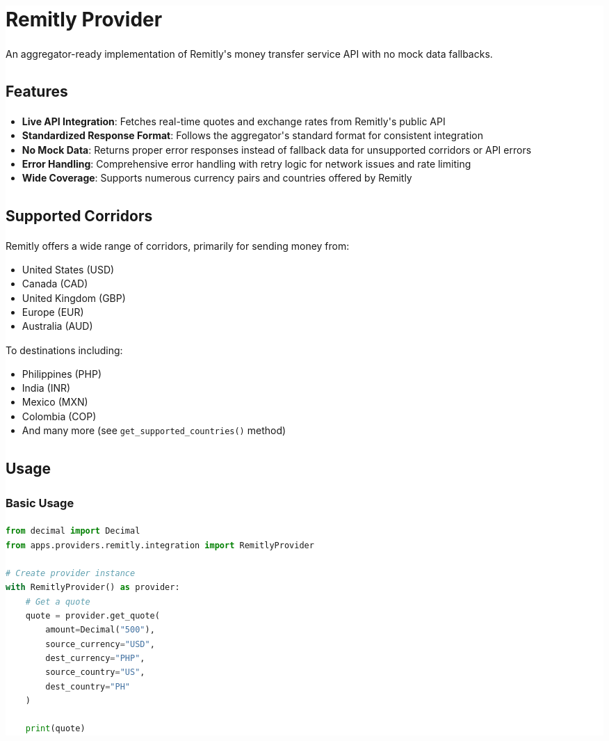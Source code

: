 # Remitly Provider

An aggregator-ready implementation of Remitly's money transfer service API with no mock data fallbacks.

## Features

- **Live API Integration**: Fetches real-time quotes and exchange rates from Remitly's public API
- **Standardized Response Format**: Follows the aggregator's standard format for consistent integration
- **No Mock Data**: Returns proper error responses instead of fallback data for unsupported corridors or API errors
- **Error Handling**: Comprehensive error handling with retry logic for network issues and rate limiting
- **Wide Coverage**: Supports numerous currency pairs and countries offered by Remitly

## Supported Corridors

Remitly offers a wide range of corridors, primarily for sending money from:
- United States (USD)
- Canada (CAD)
- United Kingdom (GBP)
- Europe (EUR)
- Australia (AUD)

To destinations including:
- Philippines (PHP)
- India (INR)
- Mexico (MXN)
- Colombia (COP)
- And many more (see `get_supported_countries()` method)

## Usage

### Basic Usage

```python
from decimal import Decimal
from apps.providers.remitly.integration import RemitlyProvider

# Create provider instance
with RemitlyProvider() as provider:
    # Get a quote
    quote = provider.get_quote(
        amount=Decimal("500"),
        source_currency="USD",
        dest_currency="PHP",
        source_country="US",
        dest_country="PH"
    )
    
    print(quote)
```

